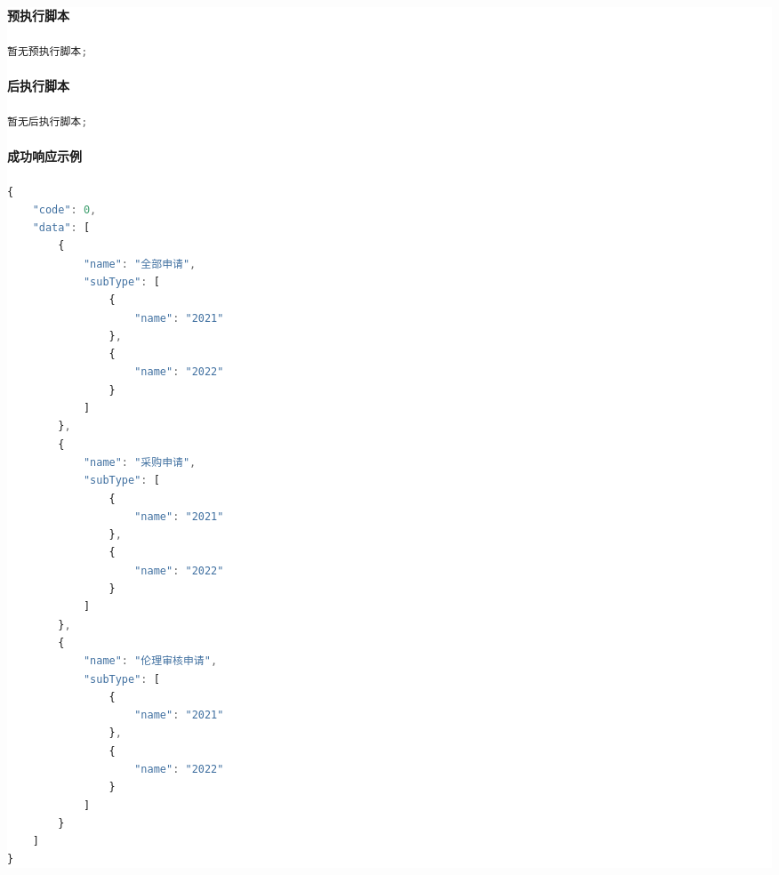 #### 预执行脚本

```javascript
暂无预执行脚本;
```

#### 后执行脚本

```javascript
暂无后执行脚本;
```

#### 成功响应示例

```javascript
{
	"code": 0,
	"data": [
		{
			"name": "全部申请",
			"subType": [
				{
					"name": "2021"
				},
				{
					"name": "2022"
				}
			]
		},
		{
			"name": "采购申请",
			"subType": [
				{
					"name": "2021"
				},
				{
					"name": "2022"
				}
			]
		},
		{
			"name": "伦理审核申请",
			"subType": [
				{
					"name": "2021"
				},
				{
					"name": "2022"
				}
			]
		}
	]
}
```
